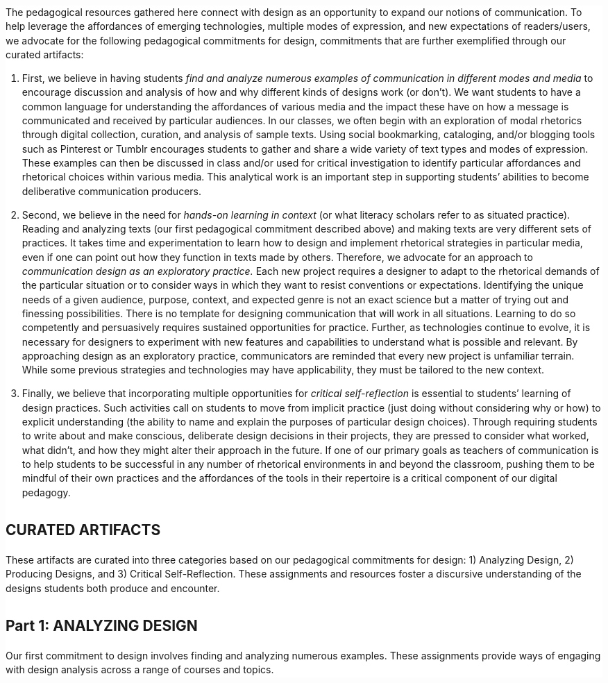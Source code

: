 The pedagogical resources gathered here connect with design as an opportunity to expand our notions of communication. To help leverage the affordances of emerging technologies, multiple modes of expression, and new expectations of readers/users, we advocate for the following pedagogical commitments for design, commitments that are further exemplified through our curated artifacts: 

1. First, we believe in having students *find and analyze numerous examples of communication in different modes and media* to encourage discussion and analysis of how and why different kinds of designs work (or don’t). We want students to have a common language for understanding the affordances of various media and the impact these have on how a message is communicated and received by particular audiences. In our classes, we often begin with an exploration of modal rhetorics through digital collection, curation, and analysis of sample texts. Using social bookmarking, cataloging, and/or blogging tools such as Pinterest or Tumblr encourages students to gather and share a wide variety of text types and modes of expression. These examples can then be discussed in class and/or used for critical investigation to identify particular affordances and rhetorical choices within various media. This analytical work is an important step in supporting students’ abilities to become deliberative communication producers.

2. Second, we believe in the need for *hands-on learning in context* (or what literacy scholars refer to as situated practice). Reading and analyzing texts (our first pedagogical commitment described above) and making texts are very different sets of practices. It takes time and experimentation to learn how to design and implement rhetorical strategies in particular media, even if one can point out how they function in texts made by others. Therefore, we advocate for an approach to *communication design as an exploratory practice.* Each new project requires a designer to adapt to the rhetorical demands of the particular situation or to consider ways in which they want to resist conventions or expectations. Identifying the unique needs of a given audience, purpose, context, and expected genre is not an exact science but a matter of trying out and finessing possibilities. There is no template for designing communication that will work in all situations. Learning to do so competently and persuasively requires sustained opportunities for practice. Further, as technologies continue to evolve, it is necessary for designers to experiment with new features and capabilities to understand what is possible and relevant. By approaching design as an exploratory practice, communicators are reminded that every new project is unfamiliar terrain. While some previous strategies and technologies may have applicability, they must be tailored to the new context. 

3. Finally, we believe that incorporating multiple opportunities for *critical self-reflection* is essential to students’ learning of design practices. Such activities call on students to move from implicit practice (just doing without considering why or how) to explicit understanding (the ability to name and explain the purposes of particular design choices). Through requiring students to write about and make conscious, deliberate design decisions in their projects, they are pressed to consider what worked, what didn’t, and how they might alter their approach in the future. If one of our primary goals as teachers of communication is to help students to be successful in any number of rhetorical environments in and beyond the classroom, pushing them to be mindful of their own practices and the affordances of the tools in their repertoire is a critical component of our digital pedagogy.

## CURATED ARTIFACTS 

These artifacts are curated into three categories based on our pedagogical commitments for design: 1) Analyzing Design, 2) Producing Designs, and 3) Critical Self-Reflection. These assignments and resources foster a discursive understanding of the designs students both produce and encounter.

## Part 1: ANALYZING DESIGN

Our first commitment to design involves finding and analyzing numerous examples. These assignments provide ways of engaging with design analysis across a range of courses and topics.

